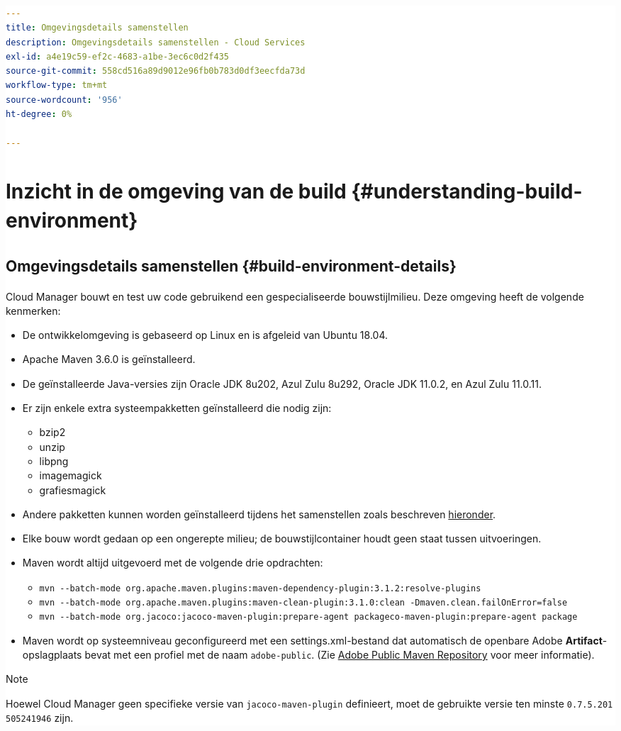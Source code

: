 ```yaml
---
title: Omgevingsdetails samenstellen
description: Omgevingsdetails samenstellen - Cloud Services
exl-id: a4e19c59-ef2c-4683-a1be-3ec6c0d2f435
source-git-commit: 558cd516a89d9012e96fb0b783d0df3eecfda73d
workflow-type: tm+mt
source-wordcount: '956'
ht-degree: 0%

---
```


# Inzicht in de omgeving van de build {#understanding-build-environment}

## Omgevingsdetails samenstellen {#build-environment-details}

Cloud Manager bouwt en test uw code gebruikend een gespecialiseerde bouwstijlmilieu. Deze omgeving heeft de volgende kenmerken:

* De ontwikkelomgeving is gebaseerd op Linux en is afgeleid van Ubuntu 18.04.
* Apache Maven 3.6.0 is geïnstalleerd.
* De geïnstalleerde Java-versies zijn Oracle JDK 8u202, Azul Zulu 8u292, Oracle JDK 11.0.2, en Azul Zulu 11.0.11.
* Er zijn enkele extra systeempakketten geïnstalleerd die nodig zijn:

   * bzip2
   * unzip
   * libpng
   * imagemagick
   * grafiesmagick

* Andere pakketten kunnen worden geïnstalleerd tijdens het samenstellen zoals beschreven [hieronder](#installing-additional-system-packages).
* Elke bouw wordt gedaan op een ongerepte milieu; de bouwstijlcontainer houdt geen staat tussen uitvoeringen.
* Maven wordt altijd uitgevoerd met de volgende drie opdrachten:

   * `mvn --batch-mode org.apache.maven.plugins:maven-dependency-plugin:3.1.2:resolve-plugins`
   * `mvn --batch-mode org.apache.maven.plugins:maven-clean-plugin:3.1.0:clean -Dmaven.clean.failOnError=false`
   * `mvn --batch-mode org.jacoco:jacoco-maven-plugin:prepare-agent packageco-maven-plugin:prepare-agent package`
* Maven wordt op systeemniveau geconfigureerd met een settings.xml-bestand dat automatisch de openbare Adobe **Artifact**-opslagplaats bevat met een profiel met de naam `adobe-public`. (Zie [Adobe Public Maven Repository](https://repo.adobe.com/) voor meer informatie).

>[!NOTE]
>Hoewel Cloud Manager geen specifieke versie van `jacoco-maven-plugin` definieert, moet de gebruikte versie ten minste `0.7.5.201505241946` zijn.
